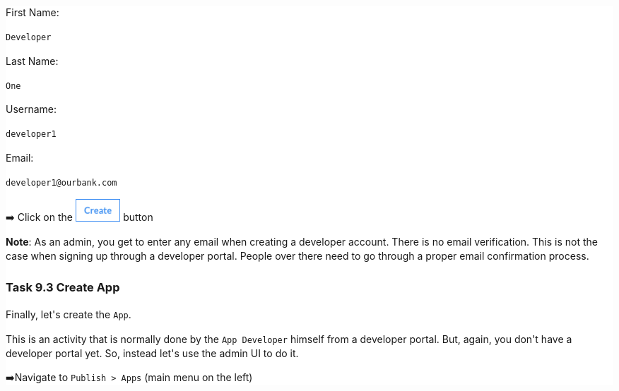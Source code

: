 First Name:

```
Developer
```

Last Name:

```
One
```

Username:

```
developer1
```

Email:

```
developer1@ourbank.com
```

➡️ Click on the  <img src="img/4ec40f25cf53bcbf.png" alt="4ec40f25cf53bcbf.png"  width="63.30" /> button

<aside class="special">

<b>Note</b>: As an admin, you get to enter any email when creating a developer account. There is no email verification. This is not the case when signing up through a developer portal. People over there need to go through a proper email confirmation process.
</aside>

### Task 9.3 Create App

Finally, let's create the `App`.

This is an activity that is normally done by the `App Developer` himself from a developer portal. But, again, you don't have a developer portal yet. So, instead let's use the admin UI to do it.

➡️Navigate to `Publish > Apps` (main menu on the left)
